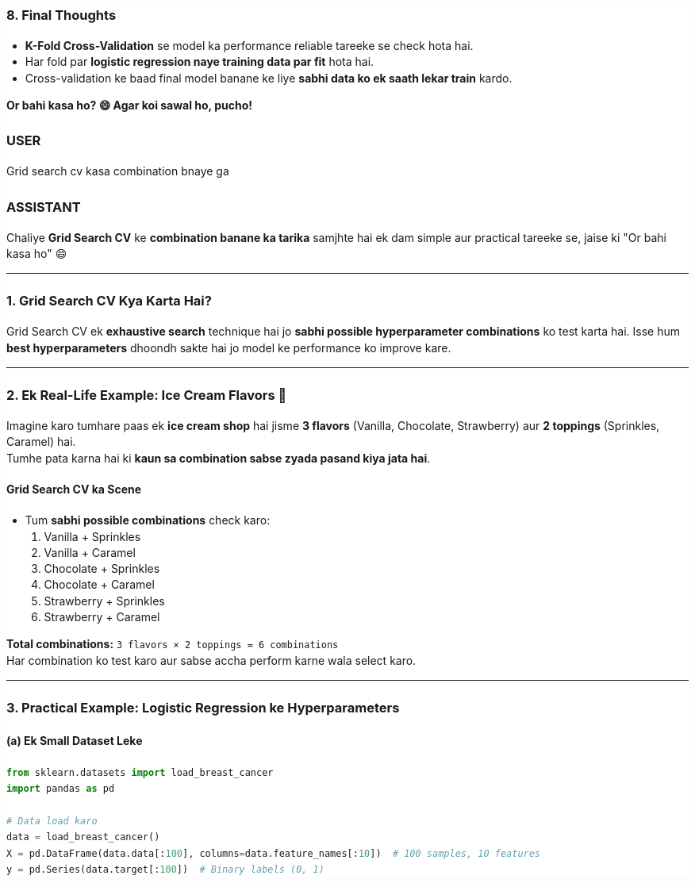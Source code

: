 
### **8. Final Thoughts**
- **K-Fold Cross-Validation** se model ka performance reliable tareeke se check hota hai.
- Har fold par **logistic regression naye training data par fit** hota hai.
- Cross-validation ke baad final model banane ke liye **sabhi data ko ek saath lekar train** kardo.

**Or bahi kasa ho? 😄 Agar koi sawal ho, pucho!**

### USER
Grid search cv kasa combination bnaye ga

### ASSISTANT
Chaliye **Grid Search CV** ke **combination banane ka tarika** samjhte hai ek dam simple aur practical tareeke se, jaise ki "Or bahi kasa ho" 😄

---

### **1. Grid Search CV Kya Karta Hai?**
Grid Search CV ek **exhaustive search** technique hai jo **sabhi possible hyperparameter combinations** ko test karta hai. Isse hum **best hyperparameters** dhoondh sakte hai jo model ke performance ko improve kare.

---

### **2. Ek Real-Life Example: Ice Cream Flavors 🍦**
Imagine karo tumhare paas ek **ice cream shop** hai jisme **3 flavors** (Vanilla, Chocolate, Strawberry) aur **2 toppings** (Sprinkles, Caramel) hai.  
Tumhe pata karna hai ki **kaun sa combination sabse zyada pasand kiya jata hai**.  

#### **Grid Search CV ka Scene**
- Tum **sabhi possible combinations** check karo:
  1. Vanilla + Sprinkles  
  2. Vanilla + Caramel  
  3. Chocolate + Sprinkles  
  4. Chocolate + Caramel  
  5. Strawberry + Sprinkles  
  6. Strawberry + Caramel  

**Total combinations:** `3 flavors × 2 toppings = 6 combinations`  
Har combination ko test karo aur sabse accha perform karne wala select karo.

---

### **3. Practical Example: Logistic Regression ke Hyperparameters**

#### **(a) Ek Small Dataset Leke**
```python
from sklearn.datasets import load_breast_cancer
import pandas as pd

# Data load karo
data = load_breast_cancer()
X = pd.DataFrame(data.data[:100], columns=data.feature_names[:10])  # 100 samples, 10 features
y = pd.Series(data.target[:100])  # Binary labels (0, 1)
```

